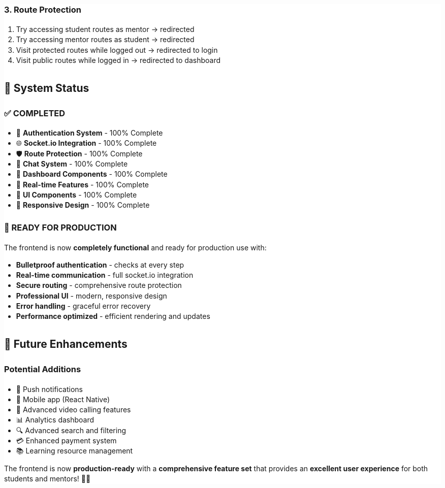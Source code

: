 ### **3. Route Protection**
1. Try accessing student routes as mentor → redirected
2. Try accessing mentor routes as student → redirected
3. Visit protected routes while logged out → redirected to login
4. Visit public routes while logged in → redirected to dashboard

## 🎉 **System Status**

### **✅ COMPLETED**
- 🔐 **Authentication System** - 100% Complete
- 🌐 **Socket.io Integration** - 100% Complete
- 🛡️ **Route Protection** - 100% Complete
- 💬 **Chat System** - 100% Complete
- 📱 **Dashboard Components** - 100% Complete
- 🔄 **Real-time Features** - 100% Complete
- 🎨 **UI Components** - 100% Complete
- 📱 **Responsive Design** - 100% Complete

### **🚀 READY FOR PRODUCTION**
The frontend is now **completely functional** and ready for production use with:
- **Bulletproof authentication** - checks at every step
- **Real-time communication** - full socket.io integration
- **Secure routing** - comprehensive route protection
- **Professional UI** - modern, responsive design
- **Error handling** - graceful error recovery
- **Performance optimized** - efficient rendering and updates

## 🔮 **Future Enhancements**

### **Potential Additions**
- 🔔 Push notifications
- 📱 Mobile app (React Native)
- 🎥 Advanced video calling features
- 📊 Analytics dashboard
- 🔍 Advanced search and filtering
- 💳 Enhanced payment system
- 📚 Learning resource management

The frontend is now **production-ready** with a **comprehensive feature set** that provides an **excellent user experience** for both students and mentors! 🎯✨
